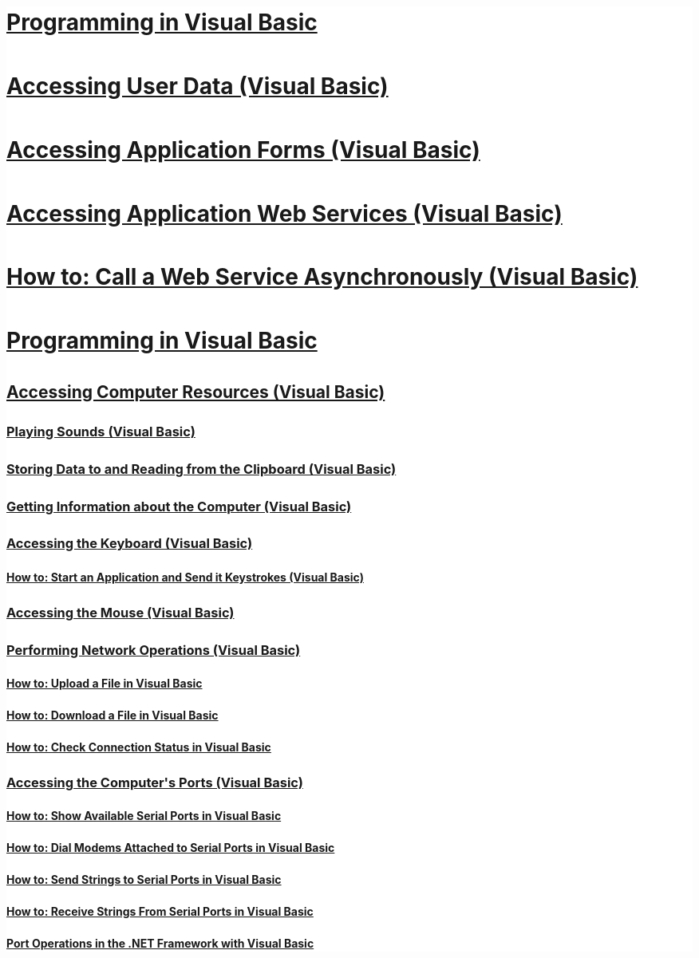 # [Programming in Visual Basic](index.md)
# [Accessing User Data (Visual Basic)](accessing-user-data.md)
# [Accessing Application Forms (Visual Basic)](accessing-application-forms.md)
# [Accessing Application Web Services (Visual Basic)](accessing-application-web-services.md)
# [How to: Call a Web Service Asynchronously (Visual Basic)](how-to-call-a-web-service-asynchronously.md)
# [Programming in Visual Basic](index.md)
## [Accessing Computer Resources (Visual Basic)](index.md)
### [Playing Sounds (Visual Basic)](playing-sounds.md)
### [Storing Data to and Reading from the Clipboard (Visual Basic)](storing-data-to-and-reading-from-the-clipboard.md)
### [Getting Information about the Computer (Visual Basic)](getting-information-about-the-computer.md)
### [Accessing the Keyboard (Visual Basic)](accessing-the-keyboard.md)
#### [How to: Start an Application and Send it Keystrokes (Visual Basic)](how-to-start-an-application-and-send-it-keystrokes.md)
### [Accessing the Mouse (Visual Basic)](accessing-the-mouse.md)
### [Performing Network Operations (Visual Basic)](performing-network-operations.md)
#### [How to: Upload a File in Visual Basic](how-to-upload-a-file.md)
#### [How to: Download a File in Visual Basic](how-to-download-a-file.md)
#### [How to: Check Connection Status in Visual Basic](how-to-check-connection-status.md)
### [Accessing the Computer's Ports (Visual Basic)](accessing-the-computer-s-ports.md)
#### [How to: Show Available Serial Ports in Visual Basic](how-to-show-available-serial-ports.md)
#### [How to: Dial Modems Attached to Serial Ports in Visual Basic](how-to-dial-modems-attached-to-serial-ports.md)
#### [How to: Send Strings to Serial Ports in Visual Basic](how-to-send-strings-to-serial-ports.md)
#### [How to: Receive Strings From Serial Ports in Visual Basic](how-to-receive-strings-from-serial-ports.md)
#### [Port Operations in the .NET Framework with Visual Basic](port-operations-in-the-net-framework.md)